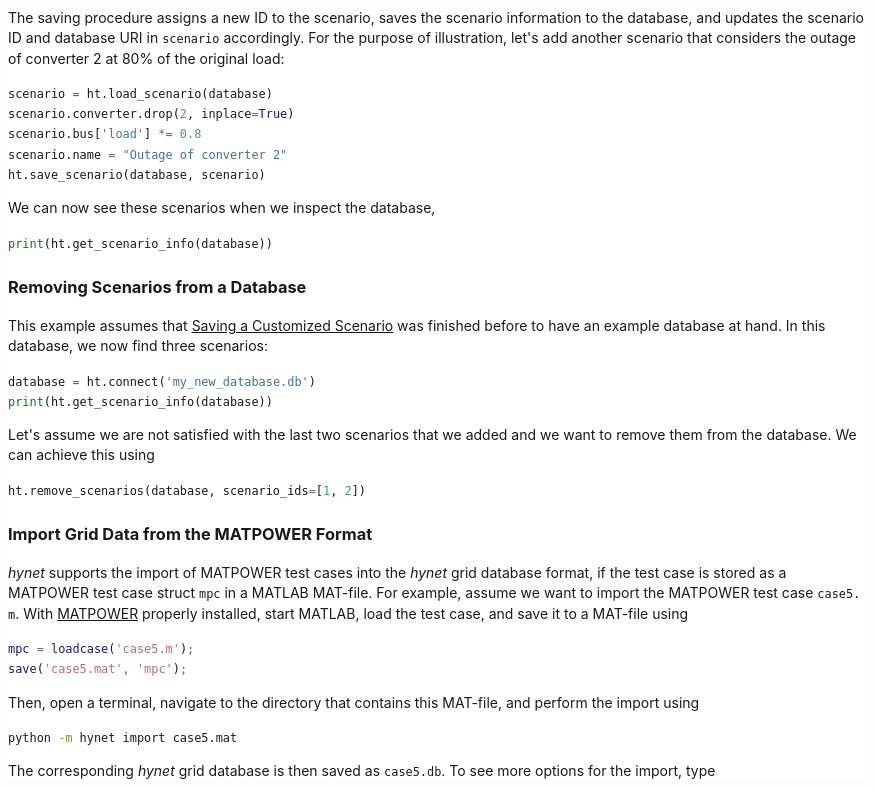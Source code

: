 The saving procedure assigns a new ID to the scenario, saves the scenario information to the database, and updates the scenario ID and database URI in ``scenario`` accordingly. For the purpose of illustration, let's add another scenario that considers the outage of converter 2 at 80% of the original load:

```python
scenario = ht.load_scenario(database)
scenario.converter.drop(2, inplace=True)
scenario.bus['load'] *= 0.8
scenario.name = "Outage of converter 2"
ht.save_scenario(database, scenario)
```

We can now see these scenarios when we inspect the database,

```python
print(ht.get_scenario_info(database))
```


### Removing Scenarios from a Database

This example assumes that [Saving a Customized Scenario](#saving-a-customized-scenario) was finished before to have an example database at hand. In this database, we now find three scenarios:

```python
database = ht.connect('my_new_database.db')
print(ht.get_scenario_info(database))
```

Let's assume we are not satisfied with the last two scenarios that we added and we want to remove them from the database. We can achieve this using

```python
ht.remove_scenarios(database, scenario_ids=[1, 2])
```


### Import Grid Data from the MATPOWER Format

*hynet* supports the import of MATPOWER test cases into the *hynet* grid database format, if the test case is stored as a MATPOWER test case struct ``mpc`` in a MATLAB MAT-file. For example, assume we want to import the MATPOWER test case ``case5.m``. With [MATPOWER](https://matpower.org/) properly installed, start MATLAB, load the test case, and save it to a MAT-file using

```Matlab
mpc = loadcase('case5.m');
save('case5.mat', 'mpc');
```

Then, open a terminal, navigate to the directory that contains this MAT-file, and perform the import using

```sh
python -m hynet import case5.mat
```

The corresponding *hynet* grid database is then saved as ``case5.db``. To see more options for the import, type
